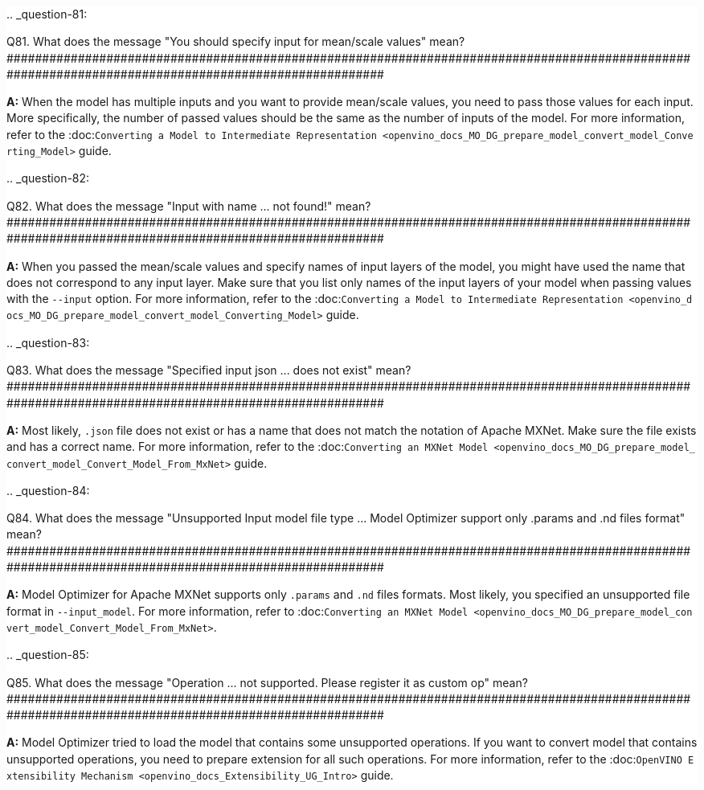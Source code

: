 .. _question-81:

Q81. What does the message "You should specify input for mean/scale values" mean?
#####################################################################################################################################################

**A:** When the model has multiple inputs and you want to provide mean/scale values, you need to pass those values for each input. More specifically, the number of passed values should be the same as the number of inputs of the model.
For more information, refer to the :doc:`Converting a Model to Intermediate Representation <openvino_docs_MO_DG_prepare_model_convert_model_Converting_Model>` guide.

.. _question-82:

Q82. What does the message "Input with name ... not found!" mean?
#####################################################################################################################################################

**A:** When you passed the mean/scale values and specify names of input layers of the model, you might have used the name that does not correspond to any input layer. Make sure that you list only names of the input layers of your model when passing values with the ``--input`` option.
For more information, refer to the :doc:`Converting a Model to Intermediate Representation <openvino_docs_MO_DG_prepare_model_convert_model_Converting_Model>` guide.


.. _question-83:

Q83. What does the message "Specified input json ... does not exist" mean?
#####################################################################################################################################################

**A:** Most likely, ``.json`` file does not exist or has a name that does not match the notation of Apache MXNet. Make sure the file exists and has a correct name.
For more information, refer to the :doc:`Converting an MXNet Model <openvino_docs_MO_DG_prepare_model_convert_model_Convert_Model_From_MxNet>` guide.

.. _question-84:

Q84. What does the message "Unsupported Input model file type ... Model Optimizer support only .params and .nd files format" mean?
#####################################################################################################################################################

**A:** Model Optimizer for Apache MXNet supports only ``.params`` and ``.nd`` files formats. Most likely, you specified an unsupported file format in ``--input_model``.
For more information, refer to :doc:`Converting an MXNet Model <openvino_docs_MO_DG_prepare_model_convert_model_Convert_Model_From_MxNet>`.


.. _question-85:

Q85. What does the message "Operation ... not supported. Please register it as custom op" mean?
#####################################################################################################################################################

**A:** Model Optimizer tried to load the model that contains some unsupported operations.
If you want to convert model that contains unsupported operations, you need to prepare extension for all such operations.
For more information, refer to the :doc:`OpenVINO Extensibility Mechanism <openvino_docs_Extensibility_UG_Intro>` guide.
